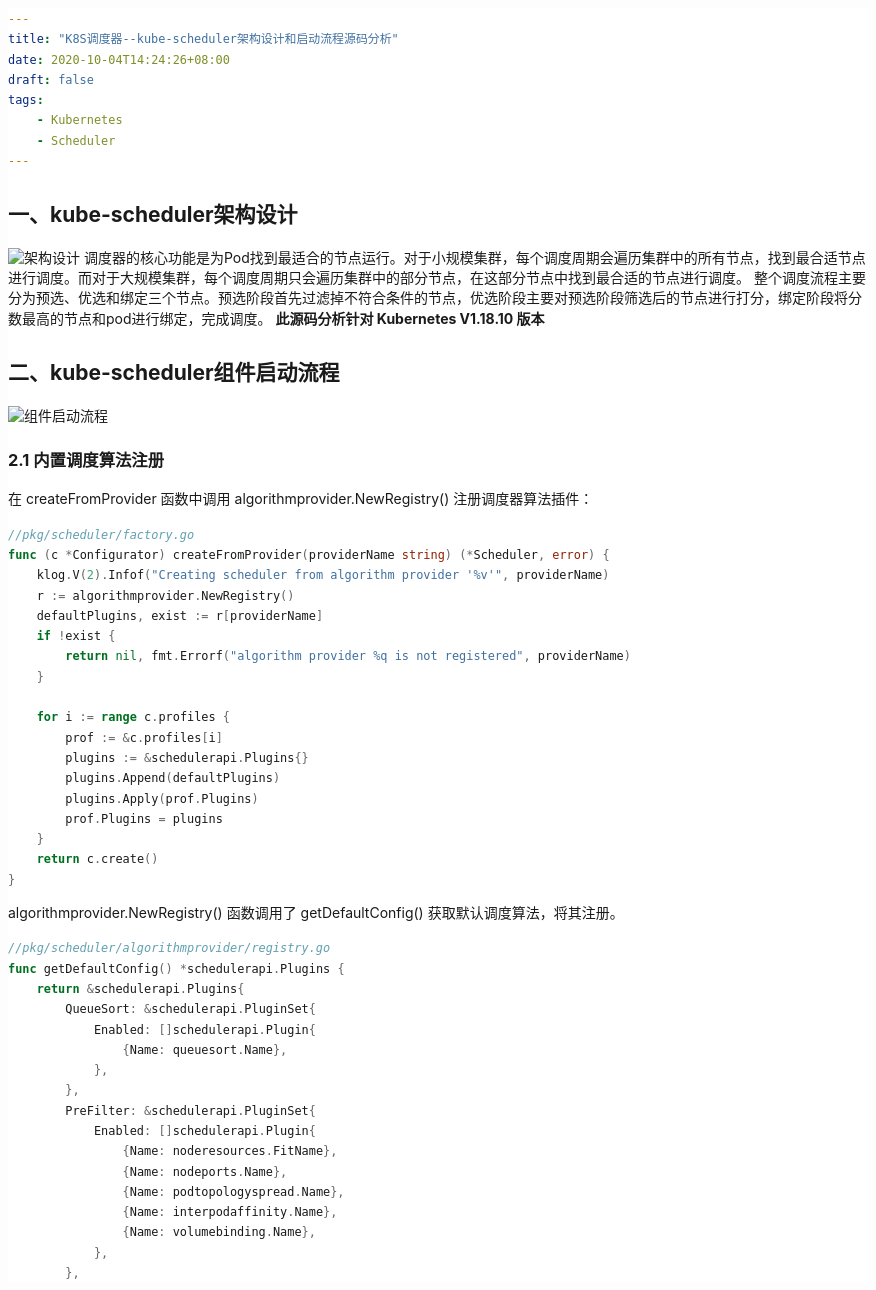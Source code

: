```yaml
---
title: "K8S调度器--kube-scheduler架构设计和启动流程源码分析"
date: 2020-10-04T14:24:26+08:00
draft: false
tags:
    - Kubernetes
    - Scheduler
---
```


## 一、kube-scheduler架构设计
![架构设计](https://img-blog.csdnimg.cn/20201013220956282.png?x-oss-process=image/watermark,type_ZmFuZ3poZW5naGVpdGk,shadow_10,text_aHR0cHM6Ly9ibG9nLmNzZG4ubmV0L3FxXzE3MzA1MjQ5,size_16,color_FFFFFF,t_70#pic_center)
调度器的核心功能是为Pod找到最适合的节点运行。对于小规模集群，每个调度周期会遍历集群中的所有节点，找到最合适节点进行调度。而对于大规模集群，每个调度周期只会遍历集群中的部分节点，在这部分节点中找到最合适的节点进行调度。
整个调度流程主要分为预选、优选和绑定三个节点。预选阶段首先过滤掉不符合条件的节点，优选阶段主要对预选阶段筛选后的节点进行打分，绑定阶段将分数最高的节点和pod进行绑定，完成调度。
**此源码分析针对 Kubernetes V1.18.10 版本**
## 二、kube-scheduler组件启动流程
![组件启动流程](https://img-blog.csdnimg.cn/20201016232658227.png?x-oss-process=image/watermark,type_ZmFuZ3poZW5naGVpdGk,shadow_10,text_aHR0cHM6Ly9ibG9nLmNzZG4ubmV0L3FxXzE3MzA1MjQ5,size_16,color_FFFFFF,t_70#pic_center)
### 2.1 内置调度算法注册
在 createFromProvider 函数中调用 algorithmprovider.NewRegistry() 注册调度器算法插件：

```go
//pkg/scheduler/factory.go
func (c *Configurator) createFromProvider(providerName string) (*Scheduler, error) {
	klog.V(2).Infof("Creating scheduler from algorithm provider '%v'", providerName)
	r := algorithmprovider.NewRegistry()
	defaultPlugins, exist := r[providerName]
	if !exist {
		return nil, fmt.Errorf("algorithm provider %q is not registered", providerName)
	}

	for i := range c.profiles {
		prof := &c.profiles[i]
		plugins := &schedulerapi.Plugins{}
		plugins.Append(defaultPlugins)
		plugins.Apply(prof.Plugins)
		prof.Plugins = plugins
	}
	return c.create()
}
```
algorithmprovider.NewRegistry() 函数调用了 getDefaultConfig() 获取默认调度算法，将其注册。
```go
//pkg/scheduler/algorithmprovider/registry.go
func getDefaultConfig() *schedulerapi.Plugins {
	return &schedulerapi.Plugins{
		QueueSort: &schedulerapi.PluginSet{
			Enabled: []schedulerapi.Plugin{
				{Name: queuesort.Name},
			},
		},
		PreFilter: &schedulerapi.PluginSet{
			Enabled: []schedulerapi.Plugin{
				{Name: noderesources.FitName},
				{Name: nodeports.Name},
				{Name: podtopologyspread.Name},
				{Name: interpodaffinity.Name},
				{Name: volumebinding.Name},
			},
		},
```